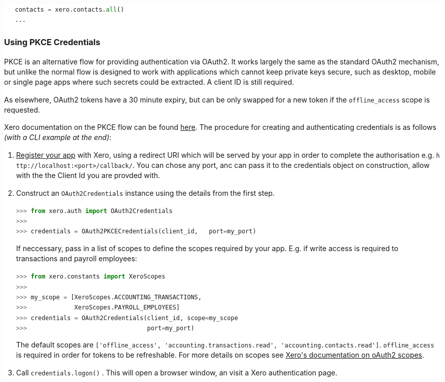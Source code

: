  ```python
    contacts = xero.contacts.all()
    ...
 ```

### Using PKCE Credentials

PKCE is an alternative flow for providing authentication via OAuth2. It works
largely the same as the standard OAuth2 mechanism, but unlike the normal flow is
designed to work with applications which cannot keep private keys secure, such
as desktop, mobile or single page apps where such secrets could be extracted. A
client ID is still required.

As elsewhere, OAuth2 tokens have a 30 minute expiry, but can be only swapped for
a new token if the `offline_access` scope is requested.

Xero documentation on the PKCE flow can be found
[here](https://developer.xero.com/documentation/guides/oauth2/pkce-flow). The
procedure for creating and authenticating credentials is as follows *(with a CLI
example at the end)*:

 1) [Register your app](https://developer.xero.com/myapps) with Xero, using a
    redirect URI which will be served by your app in order to complete the
    authorisation e.g. `http://localhost:<port>/callback/`. You can chose any
    port, anc can pass it to the credentials object on construction, allow with
    the the Client Id you are provded with.

 2) Construct an `OAuth2Credentials` instance using the details from the first
    step.

    ```python
    >>> from xero.auth import OAuth2Credentials
    >>>
    >>> credentials = OAuth2PKCECredentials(client_id,   port=my_port)
    ```

    If neccessary, pass in a list of scopes to define the scopes required by
    your app. E.g. if write access is required to transactions and payroll
    employees:

    ```python
    >>> from xero.constants import XeroScopes
    >>>
    >>> my_scope = [XeroScopes.ACCOUNTING_TRANSACTIONS,
    >>>             XeroScopes.PAYROLL_EMPLOYEES]
    >>> credentials = OAuth2Credentials(client_id, scope=my_scope
    >>>                                 port=my_port)
    ```

    The default scopes are `['offline_access', 'accounting.transactions.read',
    'accounting.contacts.read']`. `offline_access` is required in order for
    tokens to be refreshable. For more details on scopes see [Xero's
    documentation on oAuth2
    scopes](https://developer.xero.com/documentation/oauth2/scopes).

 3) Call `credentials.logon()` . This will open a browser window, an visit
    a Xero authentication page.
